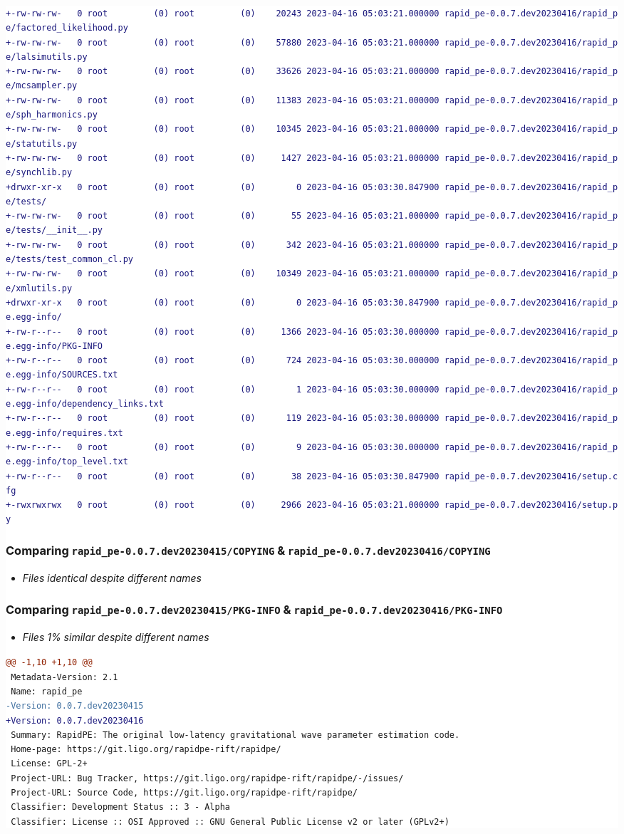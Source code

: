 ```diff
+-rw-rw-rw-   0 root         (0) root         (0)    20243 2023-04-16 05:03:21.000000 rapid_pe-0.0.7.dev20230416/rapid_pe/factored_likelihood.py
+-rw-rw-rw-   0 root         (0) root         (0)    57880 2023-04-16 05:03:21.000000 rapid_pe-0.0.7.dev20230416/rapid_pe/lalsimutils.py
+-rw-rw-rw-   0 root         (0) root         (0)    33626 2023-04-16 05:03:21.000000 rapid_pe-0.0.7.dev20230416/rapid_pe/mcsampler.py
+-rw-rw-rw-   0 root         (0) root         (0)    11383 2023-04-16 05:03:21.000000 rapid_pe-0.0.7.dev20230416/rapid_pe/sph_harmonics.py
+-rw-rw-rw-   0 root         (0) root         (0)    10345 2023-04-16 05:03:21.000000 rapid_pe-0.0.7.dev20230416/rapid_pe/statutils.py
+-rw-rw-rw-   0 root         (0) root         (0)     1427 2023-04-16 05:03:21.000000 rapid_pe-0.0.7.dev20230416/rapid_pe/synchlib.py
+drwxr-xr-x   0 root         (0) root         (0)        0 2023-04-16 05:03:30.847900 rapid_pe-0.0.7.dev20230416/rapid_pe/tests/
+-rw-rw-rw-   0 root         (0) root         (0)       55 2023-04-16 05:03:21.000000 rapid_pe-0.0.7.dev20230416/rapid_pe/tests/__init__.py
+-rw-rw-rw-   0 root         (0) root         (0)      342 2023-04-16 05:03:21.000000 rapid_pe-0.0.7.dev20230416/rapid_pe/tests/test_common_cl.py
+-rw-rw-rw-   0 root         (0) root         (0)    10349 2023-04-16 05:03:21.000000 rapid_pe-0.0.7.dev20230416/rapid_pe/xmlutils.py
+drwxr-xr-x   0 root         (0) root         (0)        0 2023-04-16 05:03:30.847900 rapid_pe-0.0.7.dev20230416/rapid_pe.egg-info/
+-rw-r--r--   0 root         (0) root         (0)     1366 2023-04-16 05:03:30.000000 rapid_pe-0.0.7.dev20230416/rapid_pe.egg-info/PKG-INFO
+-rw-r--r--   0 root         (0) root         (0)      724 2023-04-16 05:03:30.000000 rapid_pe-0.0.7.dev20230416/rapid_pe.egg-info/SOURCES.txt
+-rw-r--r--   0 root         (0) root         (0)        1 2023-04-16 05:03:30.000000 rapid_pe-0.0.7.dev20230416/rapid_pe.egg-info/dependency_links.txt
+-rw-r--r--   0 root         (0) root         (0)      119 2023-04-16 05:03:30.000000 rapid_pe-0.0.7.dev20230416/rapid_pe.egg-info/requires.txt
+-rw-r--r--   0 root         (0) root         (0)        9 2023-04-16 05:03:30.000000 rapid_pe-0.0.7.dev20230416/rapid_pe.egg-info/top_level.txt
+-rw-r--r--   0 root         (0) root         (0)       38 2023-04-16 05:03:30.847900 rapid_pe-0.0.7.dev20230416/setup.cfg
+-rwxrwxrwx   0 root         (0) root         (0)     2966 2023-04-16 05:03:21.000000 rapid_pe-0.0.7.dev20230416/setup.py
```

### Comparing `rapid_pe-0.0.7.dev20230415/COPYING` & `rapid_pe-0.0.7.dev20230416/COPYING`

 * *Files identical despite different names*

### Comparing `rapid_pe-0.0.7.dev20230415/PKG-INFO` & `rapid_pe-0.0.7.dev20230416/PKG-INFO`

 * *Files 1% similar despite different names*

```diff
@@ -1,10 +1,10 @@
 Metadata-Version: 2.1
 Name: rapid_pe
-Version: 0.0.7.dev20230415
+Version: 0.0.7.dev20230416
 Summary: RapidPE: The original low-latency gravitational wave parameter estimation code.
 Home-page: https://git.ligo.org/rapidpe-rift/rapidpe/
 License: GPL-2+
 Project-URL: Bug Tracker, https://git.ligo.org/rapidpe-rift/rapidpe/-/issues/
 Project-URL: Source Code, https://git.ligo.org/rapidpe-rift/rapidpe/
 Classifier: Development Status :: 3 - Alpha
 Classifier: License :: OSI Approved :: GNU General Public License v2 or later (GPLv2+)
```
